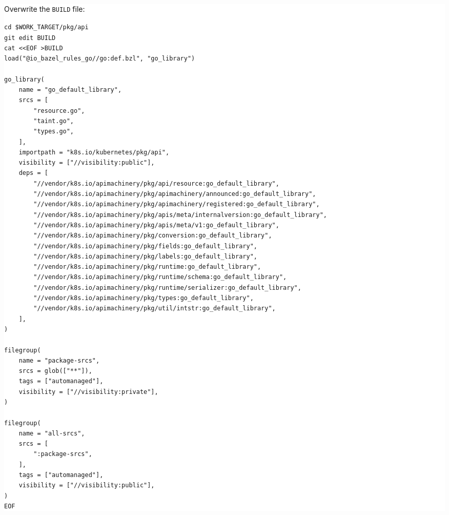 Overwrite the `BUILD` file:

```
cd $WORK_TARGET/pkg/api
git edit BUILD
cat <<EOF >BUILD
load("@io_bazel_rules_go//go:def.bzl", "go_library")

go_library(
    name = "go_default_library",
    srcs = [
        "resource.go",
        "taint.go",
        "types.go",
    ],
    importpath = "k8s.io/kubernetes/pkg/api",
    visibility = ["//visibility:public"],
    deps = [
        "//vendor/k8s.io/apimachinery/pkg/api/resource:go_default_library",
        "//vendor/k8s.io/apimachinery/pkg/apimachinery/announced:go_default_library",
        "//vendor/k8s.io/apimachinery/pkg/apimachinery/registered:go_default_library",
        "//vendor/k8s.io/apimachinery/pkg/apis/meta/internalversion:go_default_library",
        "//vendor/k8s.io/apimachinery/pkg/apis/meta/v1:go_default_library",
        "//vendor/k8s.io/apimachinery/pkg/conversion:go_default_library",
        "//vendor/k8s.io/apimachinery/pkg/fields:go_default_library",
        "//vendor/k8s.io/apimachinery/pkg/labels:go_default_library",
        "//vendor/k8s.io/apimachinery/pkg/runtime:go_default_library",
        "//vendor/k8s.io/apimachinery/pkg/runtime/schema:go_default_library",
        "//vendor/k8s.io/apimachinery/pkg/runtime/serializer:go_default_library",
        "//vendor/k8s.io/apimachinery/pkg/types:go_default_library",
        "//vendor/k8s.io/apimachinery/pkg/util/intstr:go_default_library",
    ],
)

filegroup(
    name = "package-srcs",
    srcs = glob(["**"]),
    tags = ["automanaged"],
    visibility = ["//visibility:private"],
)

filegroup(
    name = "all-srcs",
    srcs = [
        ":package-srcs",
    ],
    tags = ["automanaged"],
    visibility = ["//visibility:public"],
)
EOF
```


[DAM]: https://goo.gl/T66ZcD
[`kexpand`]: https://github.com/kubernetes/kubectl/tree/master/cmd/kexpand
[_k8s.io/kubernetes_]: https://github.com/kubernetes/kubernetes
[_k8s.io/kubectl_]: https://github.com/kubernetes/kubectl
[_k8s.io/common_]: https://github.com/kubernetes/common
[_k8s.io/utils_]: https://github.com/kubernetes/utils
[_k8s.io/apimachinery_]: https://github.com/kubernetes/apimachinery
[_k8s.io/client-go_]: https://github.com/kubernetes/client-go
[golang]: https://golang.org/pkg/
[_k8s.io/kubernetes/pkg/kubectl_]: https://github.com/kubernetes/kubernetes/tree/master/pkg/kubectl
[50475]: https://github.com/kubernetes/kubernetes/issues/50475
[598]: https://github.com/kubernetes/community/pull/598
[`dep`]: https://github.com/golang/dep
[gbayer]: http://gbayer.com/development/moving-files-from-one-git-repository-to-another-preserving-history